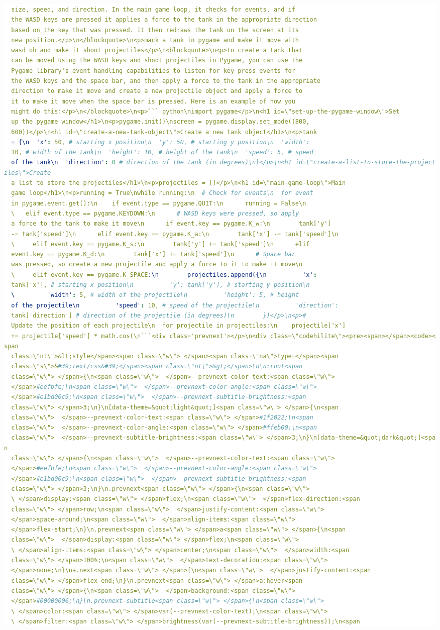 ```yaml
  size, speed, and direction. In the main game loop, it checks for events, and if
  the WASD keys are pressed it applies a force to the tank in the appropriate direction
  based on the key that was pressed. It then redraws the tank on the screen at its
  new position.</p>\n</blockquote>\n<p>mack a tank in pygame and make it move with
  wasd oh and make it shoot projectiles</p>\n<blockquote>\n<p>To create a tank that
  can be moved using the WASD keys and shoot projectiles in Pygame, you can use the
  Pygame library's event handling capabilities to listen for key press events for
  the WASD keys and the space bar, and then apply a force to the tank in the appropriate
  direction to make it move and create a new projectile object and apply a force to
  it to make it move when the space bar is pressed. Here is an example of how you
  might do this:</p>\n</blockquote>\n<p>``` python\nimport pygame</p>\n<h1 id=\"set-up-the-pygame-window\">Set
  up the pygame window</h1>\n<p>pygame.init()\nscreen = pygame.display.set_mode((800,
  600))</p>\n<h1 id=\"create-a-new-tank-object\">Create a new tank object</h1>\n<p>tank
  = {\n  'x': 50, # starting x position\n  'y': 50, # starting y position\n  'width':
  10, # width of the tank\n  'height': 10, # height of the tank\n  'speed': 5, # speed
  of the tank\n  'direction': 0 # direction of the tank (in degrees)\n}</p>\n<h1 id=\"create-a-list-to-store-the-projectiles\">Create
  a list to store the projectiles</h1>\n<p>projectiles = []</p>\n<h1 id=\"main-game-loop\">Main
  game loop</h1>\n<p>running = True\nwhile running:\n  # Check for events\n  for event
  in pygame.event.get():\n    if event.type == pygame.QUIT:\n      running = False\n
  \   elif event.type == pygame.KEYDOWN:\n      # WASD keys were pressed, so apply
  a force to the tank to make it move\n      if event.key == pygame.K_w:\n        tank['y']
  -= tank['speed']\n      elif event.key == pygame.K_a:\n        tank['x'] -= tank['speed']\n
  \     elif event.key == pygame.K_s:\n        tank['y'] += tank['speed']\n      elif
  event.key == pygame.K_d:\n        tank['x'] += tank['speed']\n      # Space bar
  was pressed, so create a new projectile and apply a force to it to make it move\n
  \     elif event.key == pygame.K_SPACE:\n        projectiles.append({\n          'x':
  tank['x'], # starting x position\n          'y': tank['y'], # starting y position\n
  \         'width': 5, # width of the projectile\n          'height': 5, # height
  of the projectile\n          'speed': 10, # speed of the projectile\n          'direction':
  tank['direction'] # direction of the projectile (in degrees)\n        })</p>\n<p>#
  Update the position of each projectile\n  for projectile in projectiles:\n    projectile['x']
  += projectile['speed'] * math.cos(\n```<div class='prevnext'></p>\n<div class=\"codehilite\"><pre><span></span><code><span
  class=\"nt\">&lt;style</span><span class=\"w\"> </span><span class=\"na\">type=</span><span
  class=\"s\">&#39;text/css&#39;</span><span class=\"nt\">&gt;</span>\n\n:root<span
  class=\"w\"> </span>{\n<span class=\"w\">  </span>--prevnext-color-text:<span class=\"w\">
  </span>#eefbfe;\n<span class=\"w\">  </span>--prevnext-color-angle:<span class=\"w\">
  </span>#e1bd00c9;\n<span class=\"w\">  </span>--prevnext-subtitle-brightness:<span
  class=\"w\"> </span>3;\n}\n[data-theme=&quot;light&quot;]<span class=\"w\"> </span>{\n<span
  class=\"w\">  </span>--prevnext-color-text:<span class=\"w\"> </span>#1f2022;\n<span
  class=\"w\">  </span>--prevnext-color-angle:<span class=\"w\"> </span>#ffeb00;\n<span
  class=\"w\">  </span>--prevnext-subtitle-brightness:<span class=\"w\"> </span>3;\n}\n[data-theme=&quot;dark&quot;]<span
  class=\"w\"> </span>{\n<span class=\"w\">  </span>--prevnext-color-text:<span class=\"w\">
  </span>#eefbfe;\n<span class=\"w\">  </span>--prevnext-color-angle:<span class=\"w\">
  </span>#e1bd00c9;\n<span class=\"w\">  </span>--prevnext-subtitle-brightness:<span
  class=\"w\"> </span>3;\n}\n.prevnext<span class=\"w\"> </span>{\n<span class=\"w\">
  \ </span>display:<span class=\"w\"> </span>flex;\n<span class=\"w\">  </span>flex-direction:<span
  class=\"w\"> </span>row;\n<span class=\"w\">  </span>justify-content:<span class=\"w\">
  </span>space-around;\n<span class=\"w\">  </span>align-items:<span class=\"w\">
  </span>flex-start;\n}\n.prevnext<span class=\"w\"> </span>a<span class=\"w\"> </span>{\n<span
  class=\"w\">  </span>display:<span class=\"w\"> </span>flex;\n<span class=\"w\">
  \ </span>align-items:<span class=\"w\"> </span>center;\n<span class=\"w\">  </span>width:<span
  class=\"w\"> </span>100%;\n<span class=\"w\">  </span>text-decoration:<span class=\"w\">
  </span>none;\n}\na.next<span class=\"w\"> </span>{\n<span class=\"w\">  </span>justify-content:<span
  class=\"w\"> </span>flex-end;\n}\n.prevnext<span class=\"w\"> </span>a:hover<span
  class=\"w\"> </span>{\n<span class=\"w\">  </span>background:<span class=\"w\">
  </span>#00000006;\n}\n.prevnext-subtitle<span class=\"w\"> </span>{\n<span class=\"w\">
  \ </span>color:<span class=\"w\"> </span>var(--prevnext-color-text);\n<span class=\"w\">
  \ </span>filter:<span class=\"w\"> </span>brightness(var(--prevnext-subtitle-brightness));\n<span
```